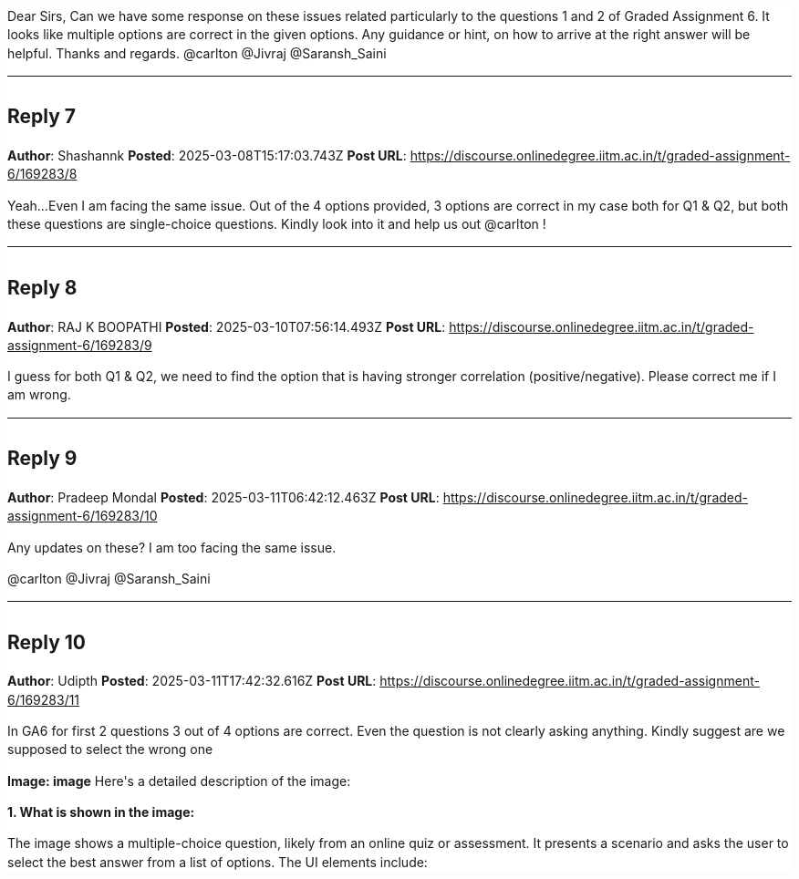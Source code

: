 Dear Sirs, Can we have some response on these issues related particularly to the questions 1 and 2 of Graded Assignment 6. It looks like multiple options are correct in the given options. Any guidance or hint, on how to arrive at the right answer will be helpful. Thanks and regards. @carlton @Jivraj @Saransh_Saini

---

## Reply 7
**Author**: Shashannk
**Posted**: 2025-03-08T15:17:03.743Z
**Post URL**: https://discourse.onlinedegree.iitm.ac.in/t/graded-assignment-6/169283/8

Yeah…Even I am facing the same issue. Out of the 4 options provided, 3 options are correct in my case both for Q1 & Q2, but both these questions are single-choice questions. Kindly look into it and help us out @carlton !

---

## Reply 8
**Author**: RAJ K BOOPATHI
**Posted**: 2025-03-10T07:56:14.493Z
**Post URL**: https://discourse.onlinedegree.iitm.ac.in/t/graded-assignment-6/169283/9

I guess for both Q1 & Q2, we need to find the option that is having stronger correlation (positive/negative). Please correct me if I am wrong.

---

## Reply 9
**Author**: Pradeep Mondal
**Posted**: 2025-03-11T06:42:12.463Z
**Post URL**: https://discourse.onlinedegree.iitm.ac.in/t/graded-assignment-6/169283/10

Any updates on these? I am too facing the same issue.

@carlton @Jivraj @Saransh_Saini

---

## Reply 10
**Author**: Udipth
**Posted**: 2025-03-11T17:42:32.616Z
**Post URL**: https://discourse.onlinedegree.iitm.ac.in/t/graded-assignment-6/169283/11

In GA6 for first 2 questions 3 out of 4 options are correct. Even the question is not clearly asking anything. Kindly suggest are we supposed to select the wrong one

**Image: image**
Here's a detailed description of the image:

**1. What is shown in the image:**

The image shows a multiple-choice question, likely from an online quiz or assessment. It presents a scenario and asks the user to select the best answer from a list of options. The UI elements include:
